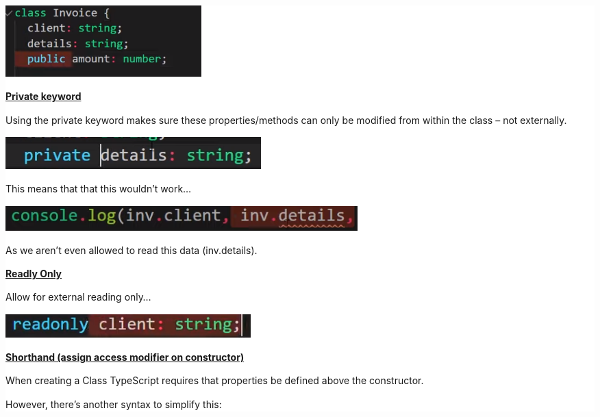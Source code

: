 <img src="./media/image29.png" style="width:2.98073in;height:1.0839in"
alt="A computer code with green and red text Description automatically generated" />

**<u>Private keyword</u>**

Using the private keyword makes sure these properties/methods can only
be modified from within the class – not externally.

<img src="./media/image30.png"
style="width:3.88493in;height:0.48952in" />

This means that that this wouldn’t work…

<img src="./media/image31.png"
style="width:5.3535in;height:0.37495in" />

As we aren’t even allowed to read this data (inv.details).

**<u>Readly Only</u>**

Allow for external reading only…

<img src="./media/image32.png"
style="width:3.7287in;height:0.35412in" />

**<u>Shorthand (assign access modifier on constructor)</u>**

When creating a Class TypeScript requires that properties be defined
above the constructor.

However, there’s another syntax to simplify this:

